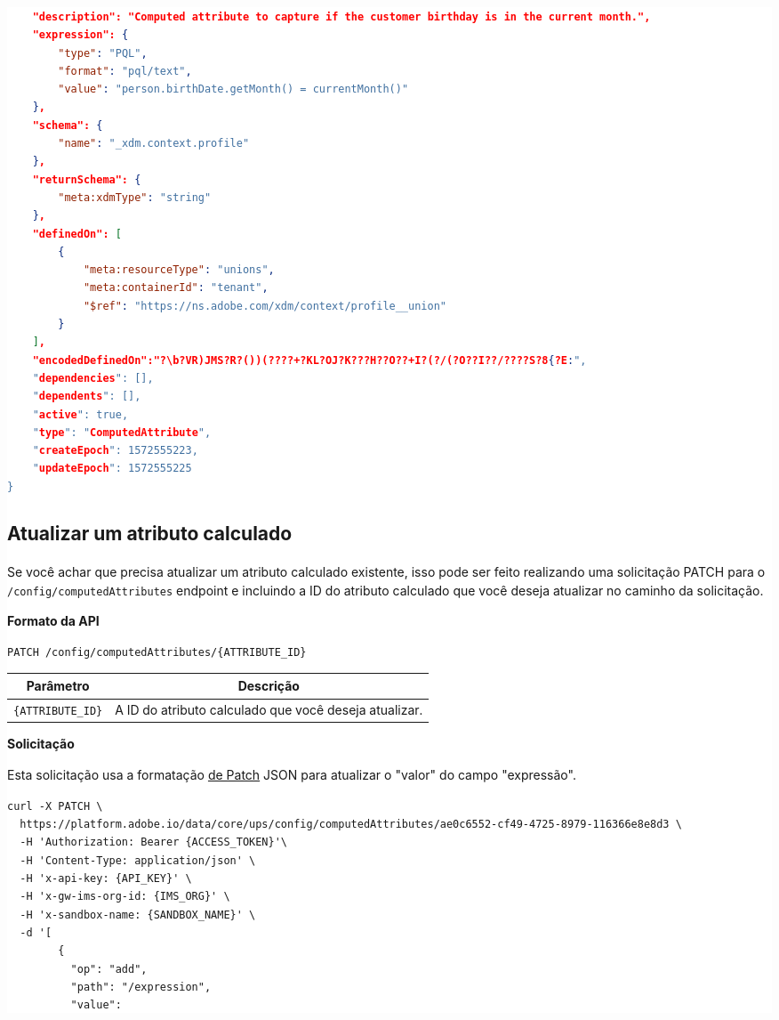 ```json
    "description": "Computed attribute to capture if the customer birthday is in the current month.",
    "expression": {
        "type": "PQL",
        "format": "pql/text",
        "value": "person.birthDate.getMonth() = currentMonth()"
    },
    "schema": {
        "name": "_xdm.context.profile"
    },
    "returnSchema": {
        "meta:xdmType": "string"
    },
    "definedOn": [
        {
            "meta:resourceType": "unions",
            "meta:containerId": "tenant",
            "$ref": "https://ns.adobe.com/xdm/context/profile__union"
        }
    ],
    "encodedDefinedOn":"?\b?VR)JMS?R?())(????+?KL?OJ?K???H??O??+I?(?/(?O??I??/????S?8{?E:",
    "dependencies": [],
    "dependents": [],
    "active": true,
    "type": "ComputedAttribute",
    "createEpoch": 1572555223,
    "updateEpoch": 1572555225
}
```

## Atualizar um atributo calculado

Se você achar que precisa atualizar um atributo calculado existente, isso pode ser feito realizando uma solicitação PATCH para o `/config/computedAttributes` endpoint e incluindo a ID do atributo calculado que você deseja atualizar no caminho da solicitação.

**Formato da API**

```http
PATCH /config/computedAttributes/{ATTRIBUTE_ID}
```

| Parâmetro | Descrição |
|---|---|
| `{ATTRIBUTE_ID}` | A ID do atributo calculado que você deseja atualizar. |

**Solicitação**

Esta solicitação usa a formatação [de Patch](http://jsonpatch.com/) JSON para atualizar o &quot;valor&quot; do campo &quot;expressão&quot;.

```shell
curl -X PATCH \
  https://platform.adobe.io/data/core/ups/config/computedAttributes/ae0c6552-cf49-4725-8979-116366e8e8d3 \
  -H 'Authorization: Bearer {ACCESS_TOKEN}'\
  -H 'Content-Type: application/json' \
  -H 'x-api-key: {API_KEY}' \
  -H 'x-gw-ims-org-id: {IMS_ORG}' \
  -H 'x-sandbox-name: {SANDBOX_NAME}' \  
  -d '[
        {
          "op": "add",
          "path": "/expression",
          "value": 
```
